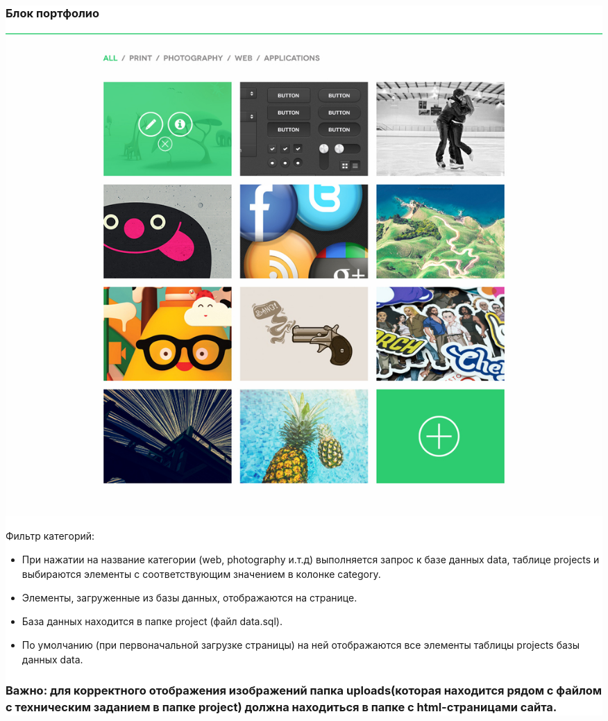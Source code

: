 

### Блок портфолио



![](../project/images/002.jpg) 

Фильтр категорий: 

* При нажатии на название категории (web, photography и.т.д) выполняется запрос к базе данных data, таблице projects и выбираются элементы с соответствующим значением в колонке category. 
* Элементы, загруженные из базы данных, отображаются на странице. 
* База данных находится в папке project (файл data.sql).   

* По умолчанию (при первоначальной загрузке страницы) на ней отображаются все элементы таблицы projects базы данных data. 

### Важно: для корректного отображения изображений папка uploads(которая находится рядом с файлом с техническим заданием в папке project) должна находиться в папке с html-страницами сайта. 
